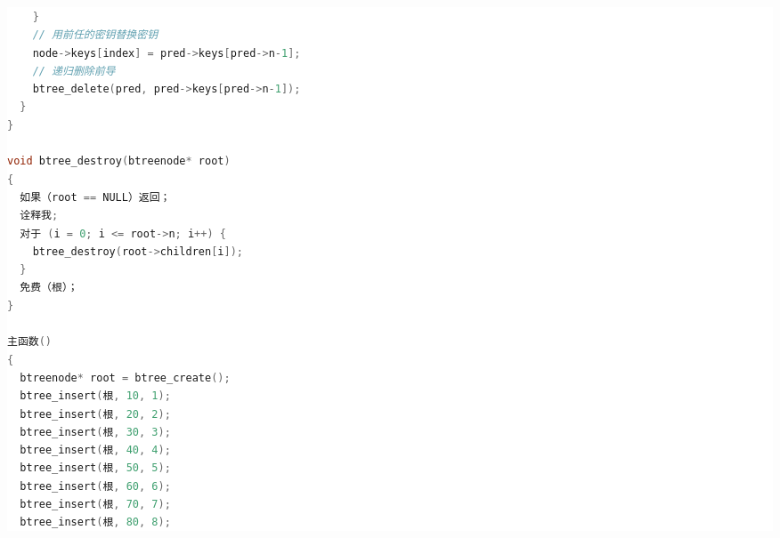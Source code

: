 ```c
    }
    // 用前任的密钥替换密钥
    node->keys[index] = pred->keys[pred->n-1];
    // 递归删除前导
    btree_delete(pred, pred->keys[pred->n-1]);
  }
}

void btree_destroy(btreenode* root)
{
  如果（root == NULL）返回；
  诠释我;
  对于 (i = 0; i <= root->n; i++) {
    btree_destroy(root->children[i]);
  }
  免费（根）；
}

主函数()
{
  btreenode* root = btree_create();
  btree_insert(根, 10, 1);
  btree_insert(根, 20, 2);
  btree_insert(根, 30, 3);
  btree_insert(根, 40, 4);
  btree_insert(根, 50, 5);
  btree_insert(根, 60, 6);
  btree_insert(根, 70, 7);
  btree_insert(根, 80, 8);